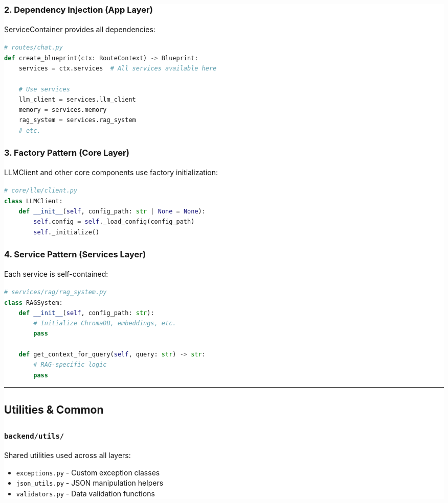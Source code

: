 ### 2. Dependency Injection (App Layer)

ServiceContainer provides all dependencies:

```python
# routes/chat.py
def create_blueprint(ctx: RouteContext) -> Blueprint:
    services = ctx.services  # All services available here

    # Use services
    llm_client = services.llm_client
    memory = services.memory
    rag_system = services.rag_system
    # etc.
```

### 3. Factory Pattern (Core Layer)

LLMClient and other core components use factory initialization:

```python
# core/llm/client.py
class LLMClient:
    def __init__(self, config_path: str | None = None):
        self.config = self._load_config(config_path)
        self._initialize()
```

### 4. Service Pattern (Services Layer)

Each service is self-contained:

```python
# services/rag/rag_system.py
class RAGSystem:
    def __init__(self, config_path: str):
        # Initialize ChromaDB, embeddings, etc.
        pass

    def get_context_for_query(self, query: str) -> str:
        # RAG-specific logic
        pass
```

---

## Utilities & Common

### `backend/utils/`

Shared utilities used across all layers:
- `exceptions.py` - Custom exception classes
- `json_utils.py` - JSON manipulation helpers
- `validators.py` - Data validation functions
